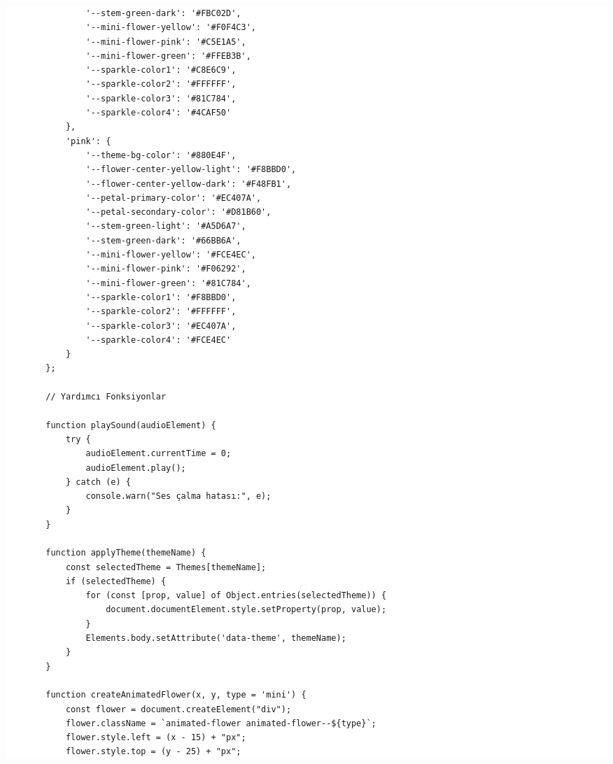                     '--stem-green-dark': '#FBC02D',
                    '--mini-flower-yellow': '#F0F4C3',
                    '--mini-flower-pink': '#C5E1A5',
                    '--mini-flower-green': '#FFEB3B',
                    '--sparkle-color1': '#C8E6C9',
                    '--sparkle-color2': '#FFFFFF',
                    '--sparkle-color3': '#81C784',
                    '--sparkle-color4': '#4CAF50'
                },
                'pink': {
                    '--theme-bg-color': '#880E4F',
                    '--flower-center-yellow-light': '#F8BBD0',
                    '--flower-center-yellow-dark': '#F48FB1',
                    '--petal-primary-color': '#EC407A',
                    '--petal-secondary-color': '#D81B60',
                    '--stem-green-light': '#A5D6A7',
                    '--stem-green-dark': '#66BB6A',
                    '--mini-flower-yellow': '#FCE4EC',
                    '--mini-flower-pink': '#F06292',
                    '--mini-flower-green': '#81C784',
                    '--sparkle-color1': '#F8BBD0',
                    '--sparkle-color2': '#FFFFFF',
                    '--sparkle-color3': '#EC407A',
                    '--sparkle-color4': '#FCE4EC'
                }
            };

            // Yardımcı Fonksiyonlar

            function playSound(audioElement) {
                try {
                    audioElement.currentTime = 0;
                    audioElement.play();
                } catch (e) {
                    console.warn("Ses çalma hatası:", e);
                }
            }

            function applyTheme(themeName) {
                const selectedTheme = Themes[themeName];
                if (selectedTheme) {
                    for (const [prop, value] of Object.entries(selectedTheme)) {
                        document.documentElement.style.setProperty(prop, value);
                    }
                    Elements.body.setAttribute('data-theme', themeName);
                }
            }

            function createAnimatedFlower(x, y, type = 'mini') {
                const flower = document.createElement("div");
                flower.className = `animated-flower animated-flower--${type}`;
                flower.style.left = (x - 15) + "px";
                flower.style.top = (y - 25) + "px";
